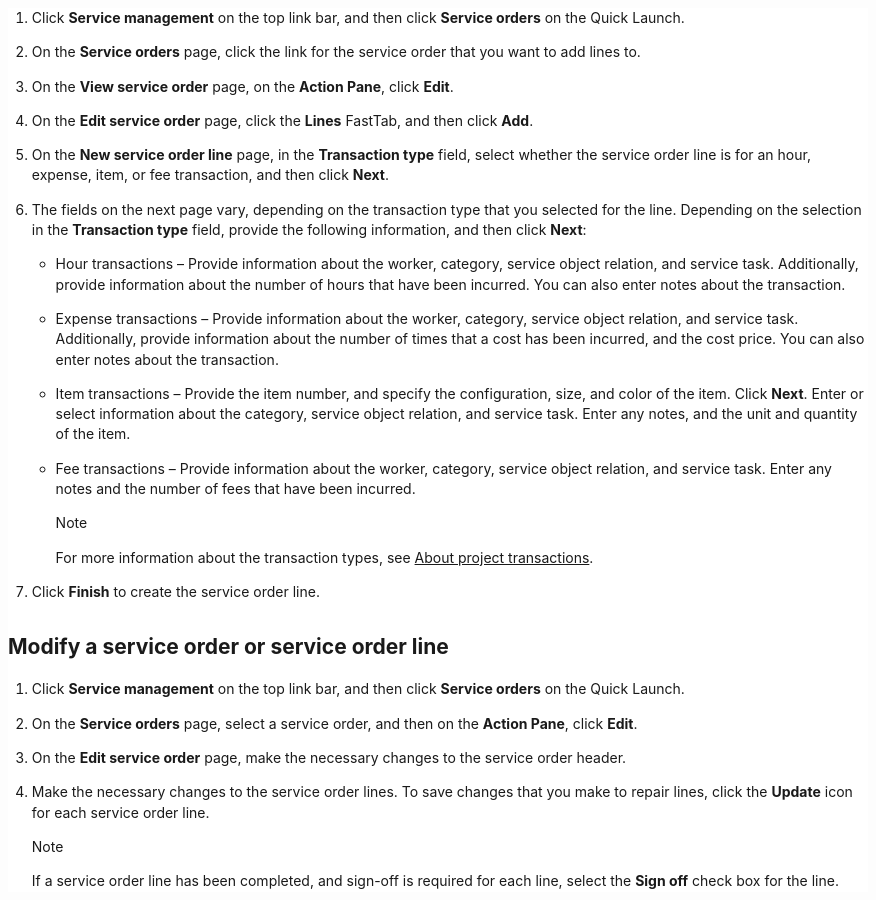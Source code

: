 1.  Click **Service management** on the top link bar, and then click **Service orders** on the Quick Launch.

2.  On the **Service orders** page, click the link for the service order that you want to add lines to.

3.  On the **View service order** page, on the **Action Pane**, click **Edit**.

4.  On the **Edit service order** page, click the **Lines** FastTab, and then click **Add**.

5.  On the **New service order line** page, in the **Transaction type** field, select whether the service order line is for an hour, expense, item, or fee transaction, and then click **Next**.

6.  The fields on the next page vary, depending on the transaction type that you selected for the line. Depending on the selection in the **Transaction type** field, provide the following information, and then click **Next**:
    
      - Hour transactions – Provide information about the worker, category, service object relation, and service task. Additionally, provide information about the number of hours that have been incurred. You can also enter notes about the transaction.
    
      - Expense transactions – Provide information about the worker, category, service object relation, and service task. Additionally, provide information about the number of times that a cost has been incurred, and the cost price. You can also enter notes about the transaction.
    
      - Item transactions – Provide the item number, and specify the configuration, size, and color of the item. Click **Next**. Enter or select information about the category, service object relation, and service task. Enter any notes, and the unit and quantity of the item.
    
      - Fee transactions – Provide information about the worker, category, service object relation, and service task. Enter any notes and the number of fees that have been incurred.
        

        > [!NOTE]
        > <P>For more information about the transaction types, see <A href="about-project-transactions.md">About project transactions</A>.</P>



7.  Click **Finish** to create the service order line.

## Modify a service order or service order line

1.  Click **Service management** on the top link bar, and then click **Service orders** on the Quick Launch.

2.  On the **Service orders** page, select a service order, and then on the **Action Pane**, click **Edit**.

3.  On the **Edit service order** page, make the necessary changes to the service order header.

4.  Make the necessary changes to the service order lines. To save changes that you make to repair lines, click the **Update** icon for each service order line.
    

    > [!NOTE]
    > <P>If a service order line has been completed, and sign-off is required for each line, select the <STRONG>Sign off</STRONG> check box for the line.</P>

